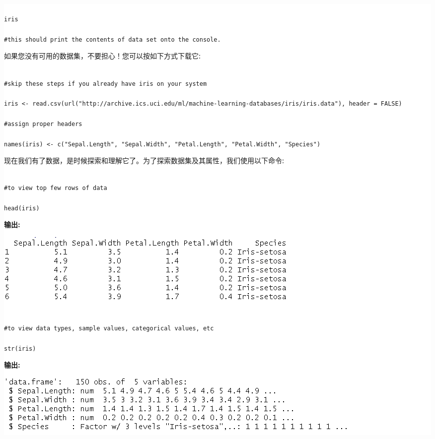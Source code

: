 ```

iris

#this should print the contents of data set onto the console.

```

如果您没有可用的数据集，不要担心！您可以按如下方式下载它:

```

#skip these steps if you already have iris on your system

iris <- read.csv(url("http://archive.ics.uci.edu/ml/machine-learning-databases/iris/iris.data"), header = FALSE)

#assign proper headers

names(iris) <- c("Sepal.Length", "Sepal.Width", "Petal.Length", "Petal.Width", "Species")

```

现在我们有了数据，是时候探索和理解它了。为了探索数据集及其属性，我们使用以下命令:

```

#to view top few rows of data

head(iris)

```

**输出:**

![Collecting and exploring data](img/B03459_02_06.jpg)

```

#to view data types, sample values, categorical values, etc

str(iris)

```

**输出:**

![Collecting and exploring data](img/B03459_02_07.jpg)
